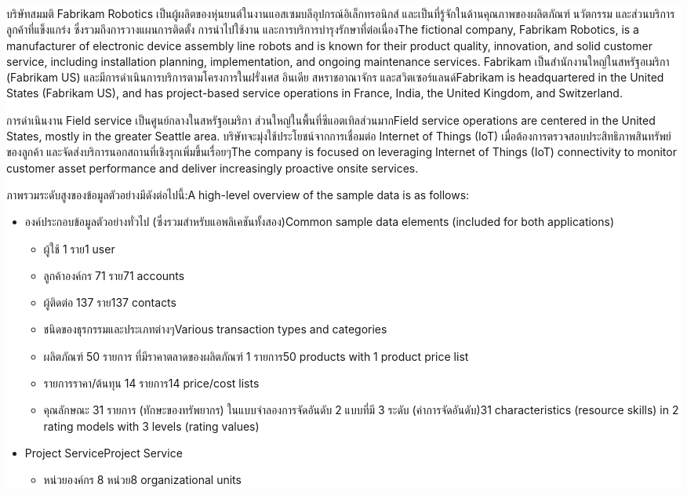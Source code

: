 <span data-ttu-id="2e5be-257">บริษัทสมมติ Fabrikam Robotics เป็นผู้ผลิตของหุ่นยนต์ในงานแอสเซมบลีอุปกรณ์อิเล็กทรอนิกส์ และเป็นที่รู้จักในด้านคุณภาพของผลิตภัณฑ์ นวัตกรรม และส่วนบริการลูกค้าที่แข็งแกร่ง ซึ่งรวมถึงการวางแผนการติดตั้ง การนำไปใช้งาน และการบริการบำรุงรักษาที่ต่อเนื่อง</span><span class="sxs-lookup"><span data-stu-id="2e5be-257">The fictional company, Fabrikam Robotics, is a manufacturer of electronic device assembly line robots and is known for their product quality, innovation, and solid customer service, including installation planning, implementation, and ongoing maintenance services.</span></span> <span data-ttu-id="2e5be-258">Fabrikam เป็นสำนักงานใหญ่ในสหรัฐอเมริกา (Fabrikam US) และมีการดำเนินการบริการตามโครงการในฝรั่งเศส อินเดีย สหราชอาณาจักร และสวิตเซอร์แลนด์</span><span class="sxs-lookup"><span data-stu-id="2e5be-258">Fabrikam is headquartered in the United States (Fabrikam US), and has project-based service operations in France, India, the United Kingdom, and Switzerland.</span></span>

<span data-ttu-id="2e5be-259">การดำเนินงาน Field service เป็นศูนย์กลางในสหรัฐอเมริกา ส่วนใหญ่ในพื้นที่ซีแอตเทิลส่วนมาก</span><span class="sxs-lookup"><span data-stu-id="2e5be-259">Field service operations are centered in the United States, mostly in the greater Seattle area.</span></span> <span data-ttu-id="2e5be-260">บริษัทจะมุ่งใช้ประโยชน์จากการเชื่อมต่อ Internet of Things (IoT) เมื่อต้องการตรวจสอบประสิทธิภาพสินทรัพย์ของลูกค้า และจัดส่งบริการนอกสถานที่เชิงรุกเพิ่มขึ้นเรื่อยๆ</span><span class="sxs-lookup"><span data-stu-id="2e5be-260">The company is focused on leveraging Internet of Things (IoT) connectivity to monitor customer asset performance and deliver increasingly proactive onsite services.</span></span>

<span data-ttu-id="2e5be-261">ภาพรวมระดับสูงของข้อมูลตัวอย่างมีดังต่อไปนี้:</span><span class="sxs-lookup"><span data-stu-id="2e5be-261">A high-level overview of the sample data is as follows:</span></span>

- <span data-ttu-id="2e5be-262">องค์ประกอบข้อมูลตัวอย่างทั่วไป (ซึ่งรวมสำหรับแอพลิเคชันทั้งสอง)</span><span class="sxs-lookup"><span data-stu-id="2e5be-262">Common sample data elements (included for both applications)</span></span>

    - <span data-ttu-id="2e5be-263">ผู้ใช้ 1 ราย</span><span class="sxs-lookup"><span data-stu-id="2e5be-263">1 user</span></span>

    - <span data-ttu-id="2e5be-264">ลูกค้าองค์กร 71 ราย</span><span class="sxs-lookup"><span data-stu-id="2e5be-264">71 accounts</span></span>

    - <span data-ttu-id="2e5be-265">ผู้ติดต่อ 137 ราย</span><span class="sxs-lookup"><span data-stu-id="2e5be-265">137 contacts</span></span>

    - <span data-ttu-id="2e5be-266">ชนิดของธุรกรรมและประเภทต่างๆ</span><span class="sxs-lookup"><span data-stu-id="2e5be-266">Various transaction types and categories</span></span>

    - <span data-ttu-id="2e5be-267">ผลิตภัณฑ์ 50 รายการ ที่มีราคาตลาดของผลิตภัณฑ์ 1 รายการ</span><span class="sxs-lookup"><span data-stu-id="2e5be-267">50 products with 1 product price list</span></span>

    - <span data-ttu-id="2e5be-268">รายการราคา/ต้นทุน 14 รายการ</span><span class="sxs-lookup"><span data-stu-id="2e5be-268">14 price/cost lists</span></span>

    - <span data-ttu-id="2e5be-269">คุณลักษณะ 31 รายการ (ทักษะของทรัพยากร) ในแบบจำลองการจัดอันดับ 2 แบบที่มี 3 ระดับ (ค่าการจัดอันดับ)</span><span class="sxs-lookup"><span data-stu-id="2e5be-269">31 characteristics (resource skills) in 2 rating models with 3 levels (rating values)</span></span>

- <span data-ttu-id="2e5be-270">Project Service</span><span class="sxs-lookup"><span data-stu-id="2e5be-270">Project Service</span></span>

    - <span data-ttu-id="2e5be-271">หน่วยองค์กร 8 หน่วย</span><span class="sxs-lookup"><span data-stu-id="2e5be-271">8 organizational units</span></span>
